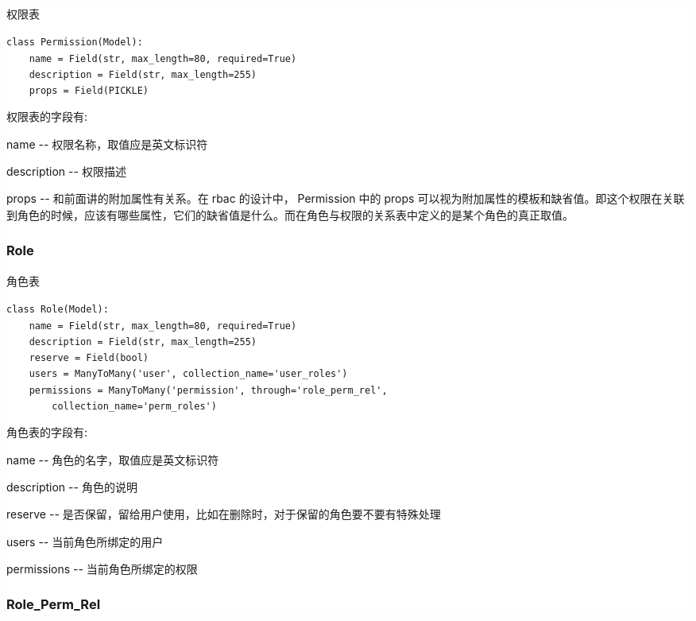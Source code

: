 权限表


```
class Permission(Model):
    name = Field(str, max_length=80, required=True)
    description = Field(str, max_length=255)
    props = Field(PICKLE)
```

权限表的字段有:


name --
    权限名称，取值应是英文标识符

description --
    权限描述

props --
    和前面讲的附加属性有关系。在 rbac 的设计中， Permission 中的 props 可以视为附加属性的模板和缺省值。即这个权限在关联到角色的时候，应该有哪些属性，它们的缺省值是什么。而在角色与权限的关系表中定义的是某个角色的真正取值。



### Role

角色表


```
class Role(Model):
    name = Field(str, max_length=80, required=True)
    description = Field(str, max_length=255)
    reserve = Field(bool)
    users = ManyToMany('user', collection_name='user_roles')
    permissions = ManyToMany('permission', through='role_perm_rel',
        collection_name='perm_roles')
```

角色表的字段有:


name --
    角色的名字，取值应是英文标识符

description --
    角色的说明

reserve --
    是否保留，留给用户使用，比如在删除时，对于保留的角色要不要有特殊处理

users --
    当前角色所绑定的用户

permissions --
    当前角色所绑定的权限



### Role_Perm_Rel
